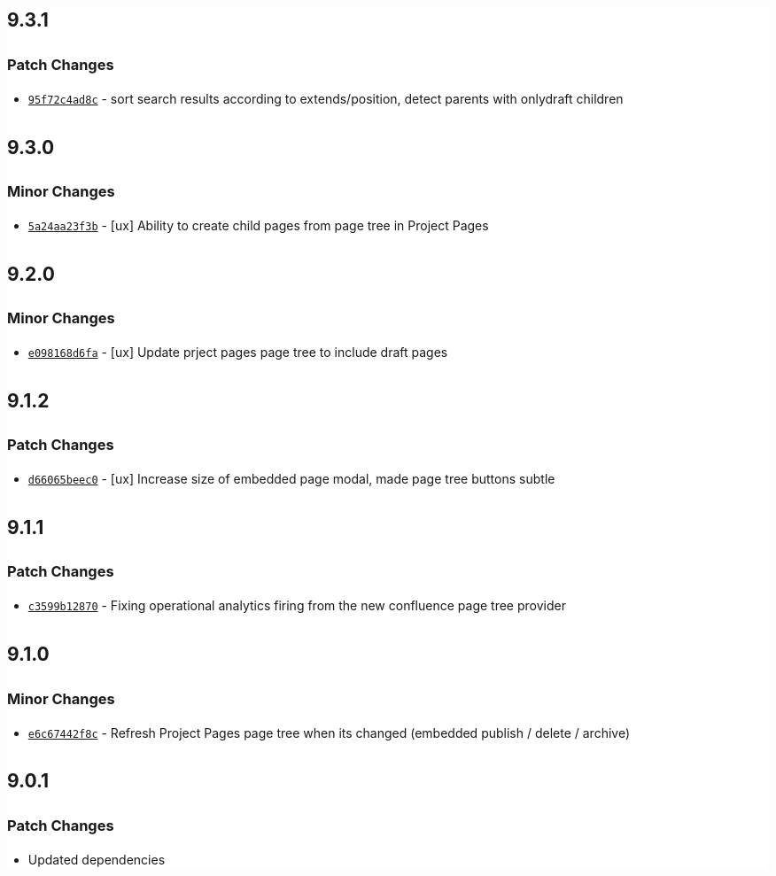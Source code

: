## 9.3.1

### Patch Changes

- [`95f72c4ad8c`](https://bitbucket.org/atlassian/atlassian-frontend/commits/95f72c4ad8c) - sort search results according to extends/position, detect parents with onlydraft children

## 9.3.0

### Minor Changes

- [`5a24aa23f3b`](https://bitbucket.org/atlassian/atlassian-frontend/commits/5a24aa23f3b) - [ux] Ability to create child pages from page tree in Project Pages

## 9.2.0

### Minor Changes

- [`e098168d6fa`](https://bitbucket.org/atlassian/atlassian-frontend/commits/e098168d6fa) - [ux] Update prject pages page tree to include draft pages

## 9.1.2

### Patch Changes

- [`d66065beec0`](https://bitbucket.org/atlassian/atlassian-frontend/commits/d66065beec0) - [ux] Increase size of embedded page modal, made page tree buttons subtle

## 9.1.1

### Patch Changes

- [`c3599b12870`](https://bitbucket.org/atlassian/atlassian-frontend/commits/c3599b12870) - Fixing operational analytics firing from the new confluence page tree provider

## 9.1.0

### Minor Changes

- [`e6c67442f8c`](https://bitbucket.org/atlassian/atlassian-frontend/commits/e6c67442f8c) - Refresh Project Pages page tree when its changed (embedded publish / delete / archive)

## 9.0.1

### Patch Changes

- Updated dependencies
